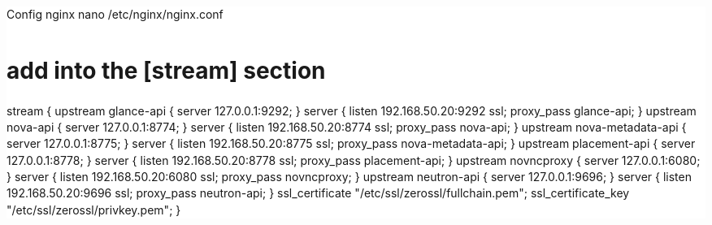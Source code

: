 Config nginx 
nano /etc/nginx/nginx.conf

# add into the [stream] section
stream {
    upstream glance-api {
        server 127.0.0.1:9292;
    }
    server {
        listen 192.168.50.20:9292 ssl;
        proxy_pass glance-api;
    }
    upstream nova-api {
        server 127.0.0.1:8774;
    }
    server {
        listen 192.168.50.20:8774 ssl;
        proxy_pass nova-api;
    }
    upstream nova-metadata-api {
        server 127.0.0.1:8775;
    }
    server {
        listen 192.168.50.20:8775 ssl;
        proxy_pass nova-metadata-api;
    }
    upstream placement-api {
        server 127.0.0.1:8778;
    }
    server {
        listen 192.168.50.20:8778 ssl;
        proxy_pass placement-api;
    }
    upstream novncproxy {
        server 127.0.0.1:6080;
    }
    server {
        listen 192.168.50.20:6080 ssl;
        proxy_pass novncproxy;
    }
    upstream neutron-api {
        server 127.0.0.1:9696;
    }
    server {
        listen 192.168.50.20:9696 ssl;
        proxy_pass neutron-api;
    }
    ssl_certificate "/etc/ssl/zerossl/fullchain.pem";
    ssl_certificate_key "/etc/ssl/zerossl/privkey.pem";
}
